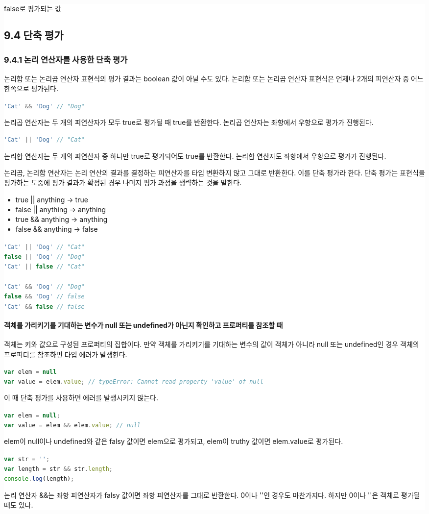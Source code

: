 [false로 평가되는 값](#923-불리언-타입으로-변환)

## 9.4 단축 평가
### 9.4.1 논리 연산자를 사용한 단축 평가

논리합 또는 논리곱 연산자 표현식의 평가 결과는 boolean 값이 아닐 수도 있다. 논리합 또는 논리곱 연산자 표현식은 언제나 2개의 피연산자 중 어느 한쪽으로 평가된다.

```js
'Cat' && 'Dog' // "Dog"
```
논리곱 연산자는 두 개의 피연산자가 모두 true로 평가될 때 true를 반환한다. 논리곱 연산자는 좌항에서 우항으로 평가가 진행된다.

```js
'Cat' || 'Dog' // "Cat"
```
논리합 연산자는 두 개의 피연산자 중 하나만 true로 평가되어도 true를 반환한다. 논리합 연산자도 좌항에서 우항으로 평가가 진행된다.

논리곱, 논리합 연산자는 논리 연산의 결과를 결정하는 피연산자를 타입 변환하지 않고 그대로 반환한다. 이를 단축 평가라 한다. 단축 평가는 표현식을 평가하는 도중에 평가 결과가 확정된 경우 나머지 평가 과정을 생략하는 것을 말한다.

- true || anything -> true
- false || anything -> anything
- true && anything -> anything
- false && anything -> false

```js
'Cat' || 'Dog' // "Cat"
false || 'Dog' // "Dog"
'Cat' || false // "Cat"

'Cat' && 'Dog' // "Dog"
false && 'Dog' // false
'Cat' && false // false
```

#### 객체를 가리키기를 기대하는 변수가 null 또는 undefined가 아닌지 확인하고 프로퍼티를 참조할 때

객체는 키와 값으로 구성된 프로퍼티의 집합이다. 만약 객체를 가리키기를 기대하는 변수의 값이 객체가 아니라 null 또는 undefined인 경우 객체의 프로퍼티를 참조하면 타입 에러가 발생한다.

```js
var elem = null
var value = elem.value; // typeError: Cannot read property 'value' of null
```
이 때 단축 평가를 사용하면 에러를 발생시키지 않는다.
```js
var elem = null;
var value = elem && elem.value; // null
```
elem이 null이나 undefined와 같은 falsy 값이면 elem으로 평가되고, elem이 truthy 값이면 elem.value로 평가된다.

```js
var str = '';
var length = str && str.length;
console.log(length);
```
논리 연산자 &&는 좌항 피연산자가 falsy 값이면 좌항 피연산자를 그대로 반환한다. 0이나 ''인 경우도 마찬가지다. 하지만 0이나 ''은 객체로 평가될 때도 있다.
